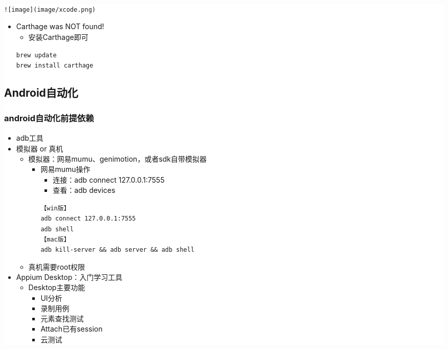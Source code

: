     ![image](image/xcode.png)
- Carthage was NOT found!
    - 安装Carthage即可
    ```
    brew update
    brew install carthage
    ```

## Android自动化
### android自动化前提依赖
- adb工具
- 模拟器 or 真机
    - 模拟器：网易mumu、genimotion，或者sdk自带模拟器
        - 网易mumu操作
            - 连接：adb connect 127.0.0.1:7555
            - 查看：adb devices
            ```
            【win版】
            adb connect 127.0.0.1:7555
            adb shell
            【mac版】
            adb kill-server && adb server && adb shell
            ```
    - 真机需要root权限
- Appium Desktop：入门学习工具
    - Desktop主要功能
        - UI分析
        - 录制用例
        - 元素查找测试
        - Attach已有session
        - 云测试

